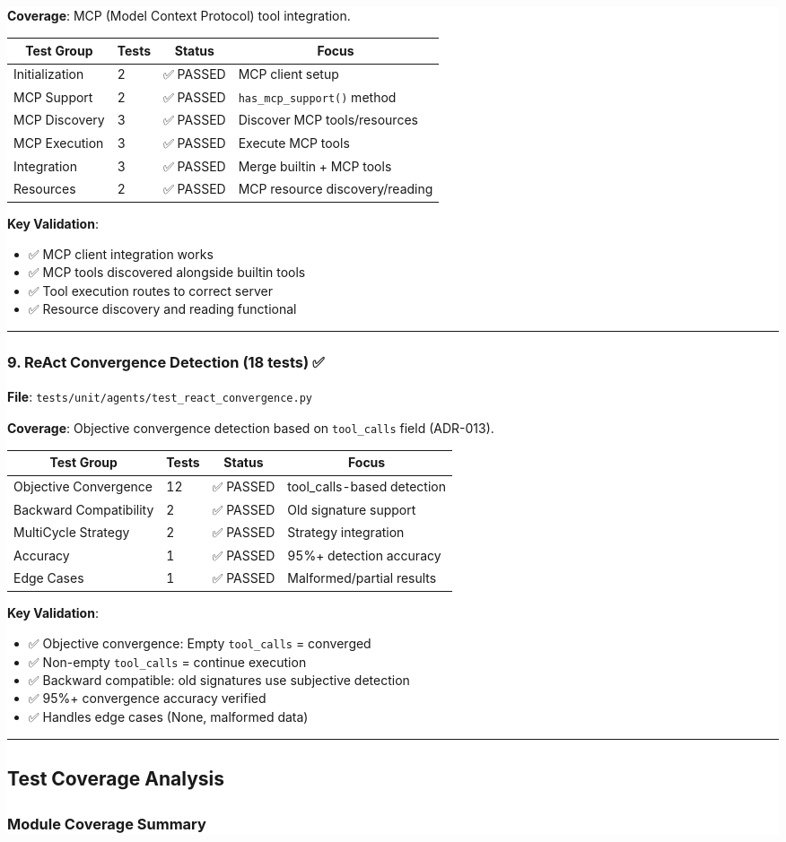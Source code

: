 **Coverage**: MCP (Model Context Protocol) tool integration.

| Test Group | Tests | Status | Focus |
|------------|-------|--------|-------|
| Initialization | 2 | ✅ PASSED | MCP client setup |
| MCP Support | 2 | ✅ PASSED | `has_mcp_support()` method |
| MCP Discovery | 3 | ✅ PASSED | Discover MCP tools/resources |
| MCP Execution | 3 | ✅ PASSED | Execute MCP tools |
| Integration | 3 | ✅ PASSED | Merge builtin + MCP tools |
| Resources | 2 | ✅ PASSED | MCP resource discovery/reading |

**Key Validation**:
- ✅ MCP client integration works
- ✅ MCP tools discovered alongside builtin tools
- ✅ Tool execution routes to correct server
- ✅ Resource discovery and reading functional

---

### 9. ReAct Convergence Detection (18 tests) ✅

**File**: `tests/unit/agents/test_react_convergence.py`

**Coverage**: Objective convergence detection based on `tool_calls` field (ADR-013).

| Test Group | Tests | Status | Focus |
|------------|-------|--------|-------|
| Objective Convergence | 12 | ✅ PASSED | tool_calls-based detection |
| Backward Compatibility | 2 | ✅ PASSED | Old signature support |
| MultiCycle Strategy | 2 | ✅ PASSED | Strategy integration |
| Accuracy | 1 | ✅ PASSED | 95%+ detection accuracy |
| Edge Cases | 1 | ✅ PASSED | Malformed/partial results |

**Key Validation**:
- ✅ Objective convergence: Empty `tool_calls` = converged
- ✅ Non-empty `tool_calls` = continue execution
- ✅ Backward compatible: old signatures use subjective detection
- ✅ 95%+ convergence accuracy verified
- ✅ Handles edge cases (None, malformed data)

---

## Test Coverage Analysis

### Module Coverage Summary
